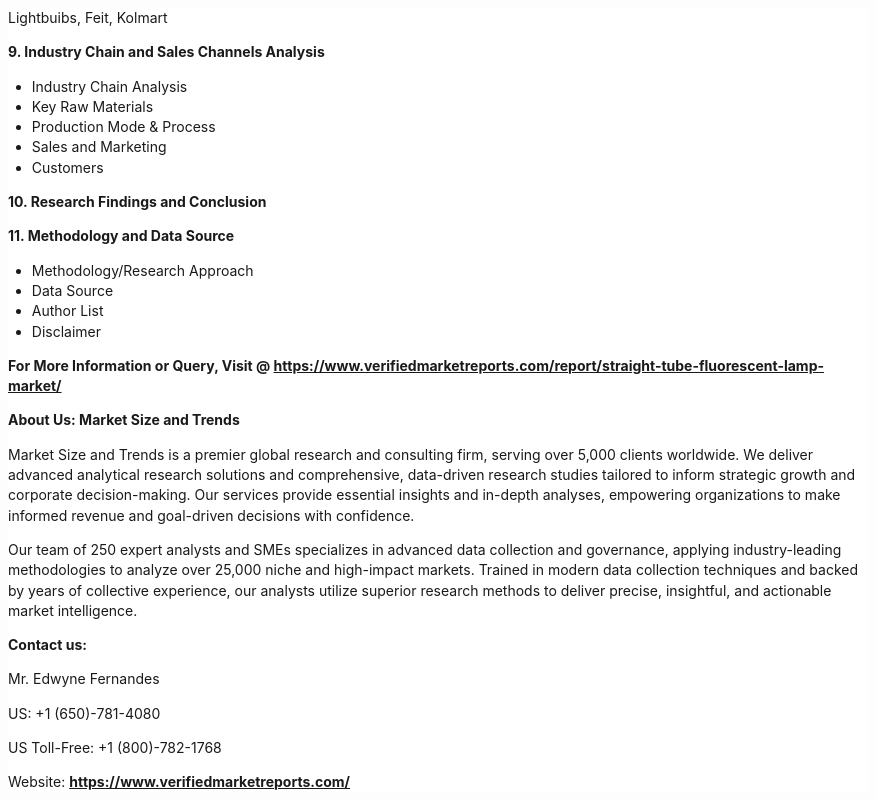 Lightbuibs, Feit, Kolmart</strong></p><p><strong>9. Industry Chain and Sales Channels Analysis</strong></p><ul><li>Industry Chain Analysis</li><li>Key Raw Materials</li><li>Production Mode &amp; Process</li><li>Sales and Marketing</li><li>Customers</li></ul><p><strong>10. Research Findings and Conclusion</strong></p><p><strong>11. Methodology and Data Source</strong></p><ul><li>Methodology/Research Approach</li><li>Data Source</li><li>Author List</li><li>Disclaimer</li></ul></p><p><strong>For More Information or Query, Visit @ <a href="https://www.verifiedmarketreports.com/report/straight-tube-fluorescent-lamp-market/">https://www.verifiedmarketreports.com/report/straight-tube-fluorescent-lamp-market/</a></strong></p><p><strong>About Us: Market Size and Trends</strong></p><p>Market Size and Trends is a premier global research and consulting firm, serving over 5,000 clients worldwide. We deliver advanced analytical research solutions and comprehensive, data-driven research studies tailored to inform strategic growth and corporate decision-making. Our services provide essential insights and in-depth analyses, empowering organizations to make informed revenue and goal-driven decisions with confidence.</p><p>Our team of 250 expert analysts and SMEs specializes in advanced data collection and governance, applying industry-leading methodologies to analyze over 25,000 niche and high-impact markets. Trained in modern data collection techniques and backed by years of collective experience, our analysts utilize superior research methods to deliver precise, insightful, and actionable market intelligence.</p><p><strong>Contact us:</strong></p><p>Mr. Edwyne Fernandes</p><p>US: +1 (650)-781-4080</p><p>US Toll-Free: +1 (800)-782-1768</p><p>Website: <strong><a href="https://www.verifiedmarketreports.com/">https://www.verifiedmarketreports.com/</a></strong></p>
